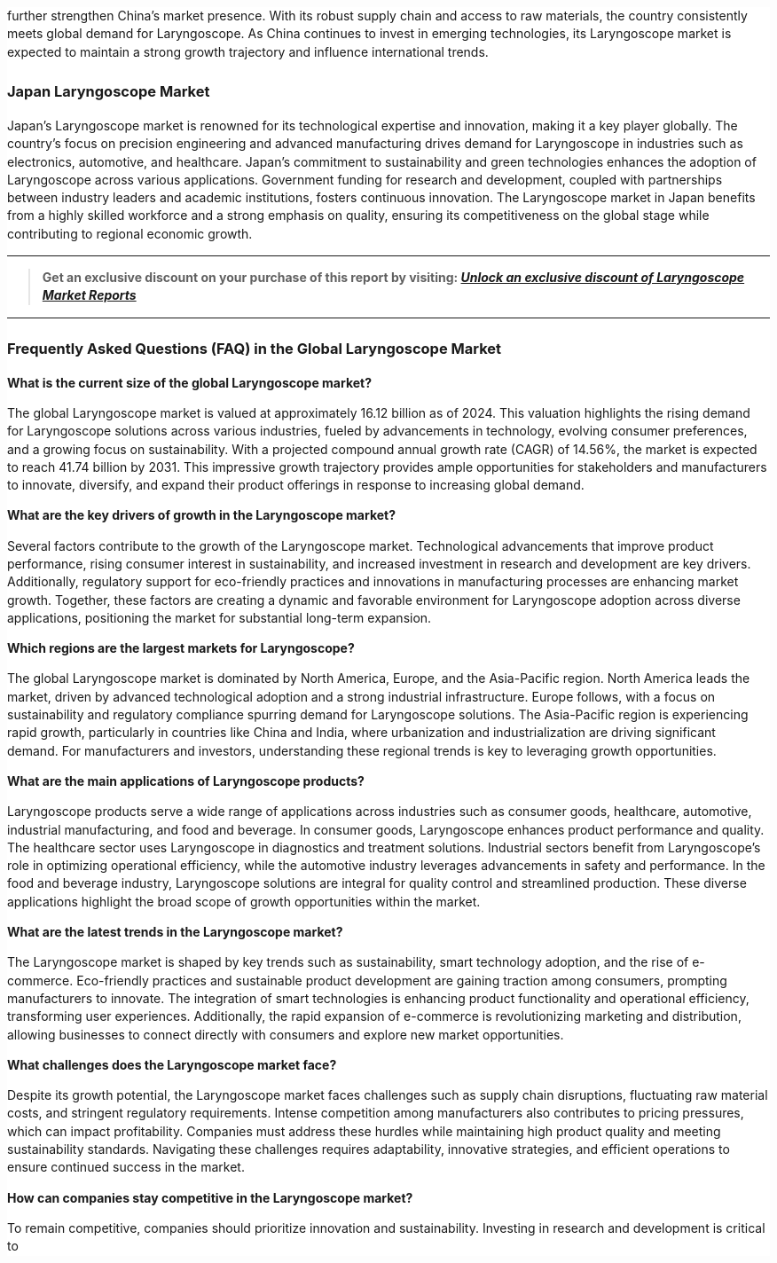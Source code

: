 further strengthen China&rsquo;s market presence. With its robust supply chain and access to raw materials, the country consistently meets global demand for Laryngoscope. As China continues to invest in emerging technologies, its Laryngoscope market is expected to maintain a strong growth trajectory and influence international trends.</p><h3>Japan Laryngoscope Market</h3><p>Japan&rsquo;s Laryngoscope market is renowned for its technological expertise and innovation, making it a key player globally. The country&rsquo;s focus on precision engineering and advanced manufacturing drives demand for Laryngoscope in industries such as electronics, automotive, and healthcare. Japan&rsquo;s commitment to sustainability and green technologies enhances the adoption of Laryngoscope across various applications. Government funding for research and development, coupled with partnerships between industry leaders and academic institutions, fosters continuous innovation. The Laryngoscope market in Japan benefits from a highly skilled workforce and a strong emphasis on quality, ensuring its competitiveness on the global stage while contributing to regional economic growth.</p><hr /><blockquote><p><strong>Get an exclusive discount on your purchase of this report by visiting: <em><a href="://marketresearchpulse.com/ask-for-discount/147299?utm_source=Github&amp;utm_medium=0116">Unlock an exclusive discount of Laryngoscope Market Reports</a></em>&nbsp;</strong></p></blockquote><hr /><h3>Frequently Asked Questions (FAQ) in the Global Laryngoscope Market</h3><p><strong>What is the current size of the global Laryngoscope market?</strong></p><p>The global Laryngoscope market is valued at approximately 16.12 billion as of 2024. This valuation highlights the rising demand for Laryngoscope solutions across various industries, fueled by advancements in technology, evolving consumer preferences, and a growing focus on sustainability. With a projected compound annual growth rate (CAGR) of 14.56%, the market is expected to reach 41.74 billion by 2031. This impressive growth trajectory provides ample opportunities for stakeholders and manufacturers to innovate, diversify, and expand their product offerings in response to increasing global demand.</p><p><strong>What are the key drivers of growth in the Laryngoscope market?</strong></p><p>Several factors contribute to the growth of the Laryngoscope market. Technological advancements that improve product performance, rising consumer interest in sustainability, and increased investment in research and development are key drivers. Additionally, regulatory support for eco-friendly practices and innovations in manufacturing processes are enhancing market growth. Together, these factors are creating a dynamic and favorable environment for Laryngoscope adoption across diverse applications, positioning the market for substantial long-term expansion.</p><p><strong>Which regions are the largest markets for Laryngoscope?</strong></p><p>The global Laryngoscope market is dominated by North America, Europe, and the Asia-Pacific region. North America leads the market, driven by advanced technological adoption and a strong industrial infrastructure. Europe follows, with a focus on sustainability and regulatory compliance spurring demand for Laryngoscope solutions. The Asia-Pacific region is experiencing rapid growth, particularly in countries like China and India, where urbanization and industrialization are driving significant demand. For manufacturers and investors, understanding these regional trends is key to leveraging growth opportunities.</p><p><strong>What are the main applications of Laryngoscope products?</strong></p><p>Laryngoscope products serve a wide range of applications across industries such as consumer goods, healthcare, automotive, industrial manufacturing, and food and beverage. In consumer goods, Laryngoscope enhances product performance and quality. The healthcare sector uses Laryngoscope in diagnostics and treatment solutions. Industrial sectors benefit from Laryngoscope&rsquo;s role in optimizing operational efficiency, while the automotive industry leverages advancements in safety and performance. In the food and beverage industry, Laryngoscope solutions are integral for quality control and streamlined production. These diverse applications highlight the broad scope of growth opportunities within the market.</p><p><strong>What are the latest trends in the Laryngoscope market?</strong></p><p>The Laryngoscope market is shaped by key trends such as sustainability, smart technology adoption, and the rise of e-commerce. Eco-friendly practices and sustainable product development are gaining traction among consumers, prompting manufacturers to innovate. The integration of smart technologies is enhancing product functionality and operational efficiency, transforming user experiences. Additionally, the rapid expansion of e-commerce is revolutionizing marketing and distribution, allowing businesses to connect directly with consumers and explore new market opportunities.</p><p><strong>What challenges does the Laryngoscope market face?</strong></p><p>Despite its growth potential, the Laryngoscope market faces challenges such as supply chain disruptions, fluctuating raw material costs, and stringent regulatory requirements. Intense competition among manufacturers also contributes to pricing pressures, which can impact profitability. Companies must address these hurdles while maintaining high product quality and meeting sustainability standards. Navigating these challenges requires adaptability, innovative strategies, and efficient operations to ensure continued success in the market.</p><p><strong>How can companies stay competitive in the Laryngoscope market?</strong></p><p>To remain competitive, companies should prioritize innovation and sustainability. Investing in research and development is critical to
